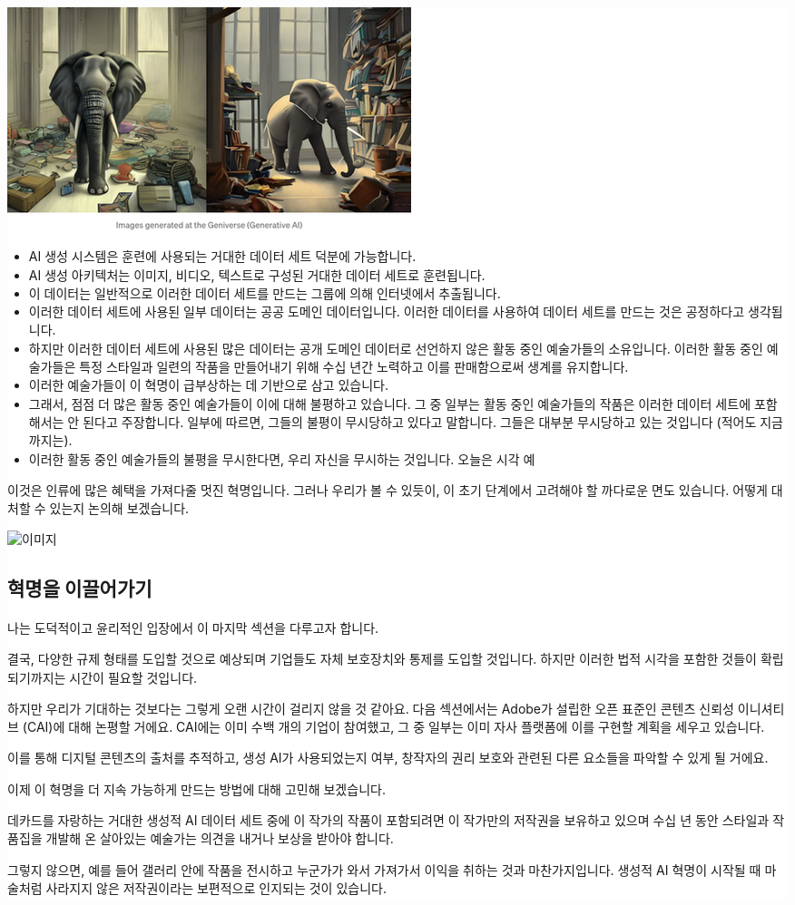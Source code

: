 ![이미지](/assets/img/2024-06-22-TowardsaSustainableGenerativeAIRevolution_29.png)

- AI 생성 시스템은 훈련에 사용되는 거대한 데이터 세트 덕분에 가능합니다.
- AI 생성 아키텍처는 이미지, 비디오, 텍스트로 구성된 거대한 데이터 세트로 훈련됩니다.
- 이 데이터는 일반적으로 이러한 데이터 세트를 만드는 그룹에 의해 인터넷에서 추출됩니다.
- 이러한 데이터 세트에 사용된 일부 데이터는 공공 도메인 데이터입니다. 이러한 데이터를 사용하여 데이터 세트를 만드는 것은 공정하다고 생각됩니다.
- 하지만 이러한 데이터 세트에 사용된 많은 데이터는 공개 도메인 데이터로 선언하지 않은 활동 중인 예술가들의 소유입니다. 이러한 활동 중인 예술가들은 특정 스타일과 일련의 작품을 만들어내기 위해 수십 년간 노력하고 이를 판매함으로써 생계를 유지합니다.
- 이러한 예술가들이 이 혁명이 급부상하는 데 기반으로 삼고 있습니다.
- 그래서, 점점 더 많은 활동 중인 예술가들이 이에 대해 불평하고 있습니다. 그 중 일부는 활동 중인 예술가들의 작품은 이러한 데이터 세트에 포함해서는 안 된다고 주장합니다. 일부에 따르면, 그들의 불평이 무시당하고 있다고 말합니다. 그들은 대부분 무시당하고 있는 것입니다 (적어도 지금까지는).
- 이러한 활동 중인 예술가들의 불평을 무시한다면, 우리 자신을 무시하는 것입니다. 오늘은 시각 예

<div class="content-ad"></div>

이것은 인류에 많은 혜택을 가져다줄 멋진 혁명입니다. 그러나 우리가 볼 수 있듯이, 이 초기 단계에서 고려해야 할 까다로운 면도 있습니다. 어떻게 대처할 수 있는지 논의해 보겠습니다.

![이미지](/assets/img/2024-06-22-TowardsaSustainableGenerativeAIRevolution_30.png)

## 혁명을 이끌어가기

나는 도덕적이고 윤리적인 입장에서 이 마지막 섹션을 다루고자 합니다.

<div class="content-ad"></div>

결국, 다양한 규제 형태를 도입할 것으로 예상되며 기업들도 자체 보호장치와 통제를 도입할 것입니다. 하지만 이러한 법적 시각을 포함한 것들이 확립되기까지는 시간이 필요할 것입니다.

하지만 우리가 기대하는 것보다는 그렇게 오랜 시간이 걸리지 않을 것 같아요. 다음 섹션에서는 Adobe가 설립한 오픈 표준인 콘텐츠 신뢰성 이니셔티브 (CAI)에 대해 논평할 거에요. CAI에는 이미 수백 개의 기업이 참여했고, 그 중 일부는 이미 자사 플랫폼에 이를 구현할 계획을 세우고 있습니다.

이를 통해 디지털 콘텐츠의 출처를 추적하고, 생성 AI가 사용되었는지 여부, 창작자의 권리 보호와 관련된 다른 요소들을 파악할 수 있게 될 거에요.

이제 이 혁명을 더 지속 가능하게 만드는 방법에 대해 고민해 보겠습니다.

<div class="content-ad"></div>

데카드를 자랑하는 거대한 생성적 AI 데이터 세트 중에 이 작가의 작품이 포함되려면 이 작가만의 저작권을 보유하고 있으며 수십 년 동안 스타일과 작품집을 개발해 온 살아있는 예술가는 의견을 내거나 보상을 받아야 합니다.

그렇지 않으면, 예를 들어 갤러리 안에 작품을 전시하고 누군가가 와서 가져가서 이익을 취하는 것과 마찬가지입니다. 생성적 AI 혁명이 시작될 때 마술처럼 사라지지 않은 저작권이라는 보편적으로 인지되는 것이 있습니다.
